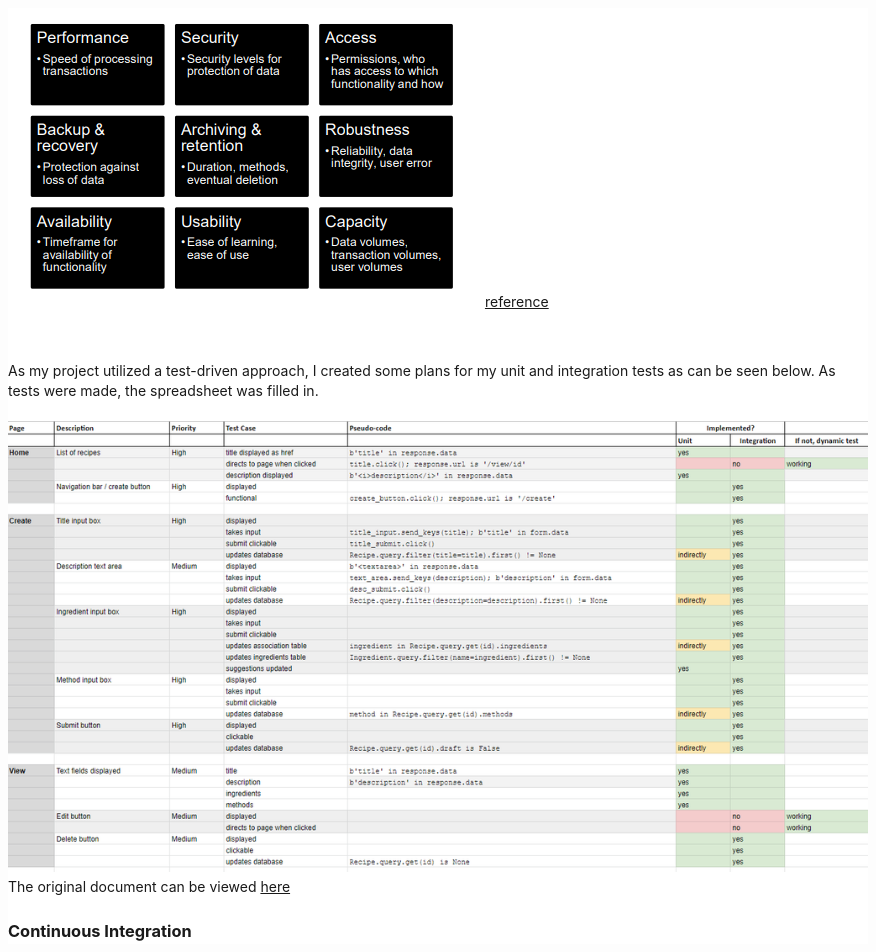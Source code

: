 ![image of some out-of-scope forms of testing](./images/outofscope_testing.png)
[reference](http://www.qafileshare.com/mcw/deloitte/deloitteselfstudy/PRDTRE.pdf)

<br/>

As my project utilized a test-driven approach, I created some plans for my unit and integration tests as can be seen below. As tests were made, the spreadsheet was filled in.  
<br/>
![image of testing analysis document](./images/test_analysis.png)
The original document can be viewed [here](https://docs.google.com/spreadsheets/d/10RfsV4W0lehhegrDaMUFKeGhDfPXYNNM9VVzMzV0x_Y/edit?usp=sharing)

### Continuous Integration